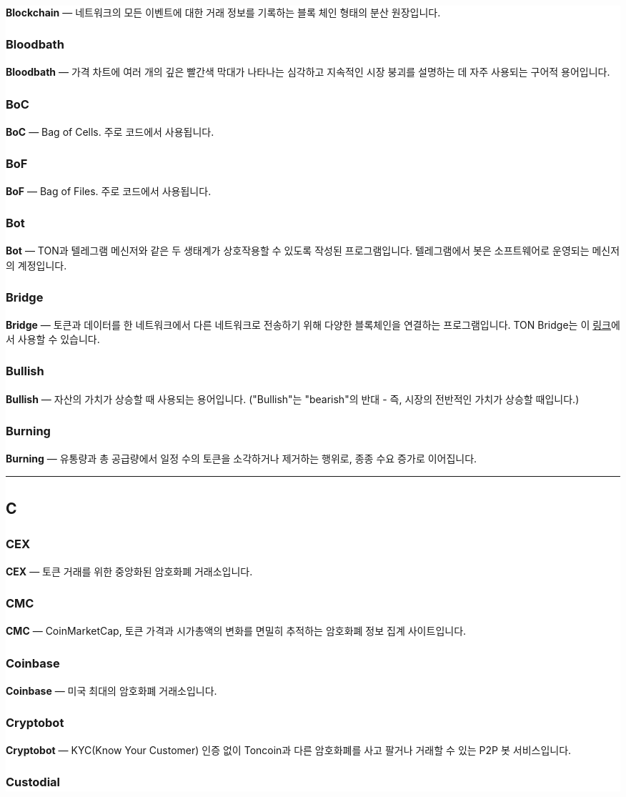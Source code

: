 **Blockchain** — 네트워크의 모든 이벤트에 대한 거래 정보를 기록하는 블록 체인 형태의 분산 원장입니다.

### Bloodbath

**Bloodbath** — 가격 차트에 여러 개의 깊은 빨간색 막대가 나타나는 심각하고 지속적인 시장 붕괴를 설명하는 데 자주 사용되는 구어적 용어입니다.

### BoC

**BoC** — Bag of Cells. 주로 코드에서 사용됩니다.

### BoF

**BoF** — Bag of Files. 주로 코드에서 사용됩니다.

### Bot

**Bot** — TON과 텔레그램 메신저와 같은 두 생태계가 상호작용할 수 있도록 작성된 프로그램입니다. 텔레그램에서 봇은 소프트웨어로 운영되는 메신저의 계정입니다.

### Bridge

**Bridge** — 토큰과 데이터를 한 네트워크에서 다른 네트워크로 전송하기 위해 다양한 블록체인을 연결하는 프로그램입니다. TON Bridge는 이 [링크](https://ton.org/bridge/)에서 사용할 수 있습니다.

### Bullish

**Bullish** — 자산의 가치가 상승할 때 사용되는 용어입니다. ("Bullish"는 "bearish"의 반대 - 즉, 시장의 전반적인 가치가 상승할 때입니다.)

### Burning

**Burning** — 유통량과 총 공급량에서 일정 수의 토큰을 소각하거나 제거하는 행위로, 종종 수요 증가로 이어집니다.

___________

## C

### CEX

**CEX** — 토큰 거래를 위한 중앙화된 암호화폐 거래소입니다.

### CMC

**CMC** — CoinMarketCap, 토큰 가격과 시가총액의 변화를 면밀히 추적하는 암호화폐 정보 집계 사이트입니다.

### Coinbase

**Coinbase** — 미국 최대의 암호화폐 거래소입니다.

### Cryptobot

**Cryptobot** — KYC(Know Your Customer) 인증 없이 Toncoin과 다른 암호화폐를 사고 팔거나 거래할 수 있는 P2P 봇 서비스입니다.

### Custodial
